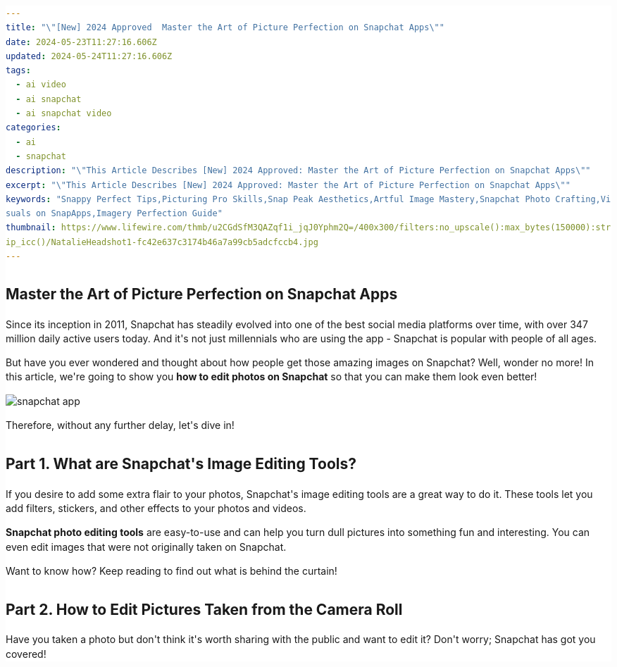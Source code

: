 ```yaml
---
title: "\"[New] 2024 Approved  Master the Art of Picture Perfection on Snapchat Apps\""
date: 2024-05-23T11:27:16.606Z
updated: 2024-05-24T11:27:16.606Z
tags:
  - ai video
  - ai snapchat
  - ai snapchat video
categories:
  - ai
  - snapchat
description: "\"This Article Describes [New] 2024 Approved: Master the Art of Picture Perfection on Snapchat Apps\""
excerpt: "\"This Article Describes [New] 2024 Approved: Master the Art of Picture Perfection on Snapchat Apps\""
keywords: "Snappy Perfect Tips,Picturing Pro Skills,Snap Peak Aesthetics,Artful Image Mastery,Snapchat Photo Crafting,Visuals on SnapApps,Imagery Perfection Guide"
thumbnail: https://www.lifewire.com/thmb/u2CGdSfM3QAZqf1i_jqJ0Yphm2Q=/400x300/filters:no_upscale():max_bytes(150000):strip_icc()/NatalieHeadshot1-fc42e637c3174b46a7a99cb5adcfccb4.jpg
---
```


## Master the Art of Picture Perfection on Snapchat Apps

Since its inception in 2011, Snapchat has steadily evolved into one of the best social media platforms over time, with over 347 million daily active users today. And it's not just millennials who are using the app - Snapchat is popular with people of all ages.

But have you ever wondered and thought about how people get those amazing images on Snapchat? Well, wonder no more! In this article, we're going to show you **how to edit photos on Snapchat** so that you can make them look even better!

![snapchat app](https://images.wondershare.com/filmora/article-images/2022/11/snapchat-app.jpg)

Therefore, without any further delay, let's dive in!

## Part 1\. What are Snapchat's Image Editing Tools?

If you desire to add some extra flair to your photos, Snapchat's image editing tools are a great way to do it. These tools let you add filters, stickers, and other effects to your photos and videos.

**Snapchat photo editing tools** are easy-to-use and can help you turn dull pictures into something fun and interesting. You can even edit images that were not originally taken on Snapchat.

Want to know how? Keep reading to find out what is behind the curtain!

## Part 2\. How to Edit Pictures Taken from the Camera Roll

Have you taken a photo but don't think it's worth sharing with the public and want to edit it? Don't worry; Snapchat has got you covered!
